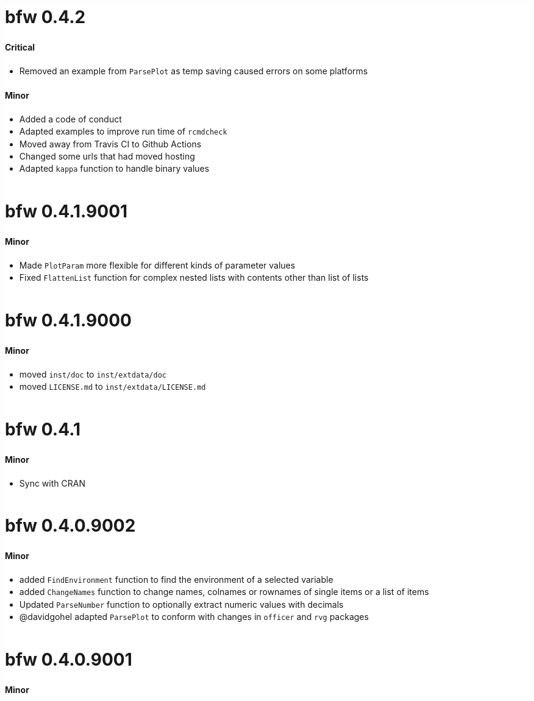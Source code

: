 # bfw 0.4.2

#### Critical 

* Removed an example from `ParsePlot` as temp saving caused errors on some platforms

#### Minor

* Added a code of conduct
* Adapted examples to improve run time of `rcmdcheck`
* Moved away from Travis CI to Github Actions
* Changed some urls that had moved hosting
* Adapted `kappa` function to handle binary values

# bfw 0.4.1.9001

#### Minor

* Made `PlotParam` more flexible for different kinds of parameter values 
* Fixed `FlattenList` function for complex nested lists with contents other than list of lists

# bfw 0.4.1.9000

#### Minor

* moved `inst/doc` to `inst/extdata/doc`
* moved `LICENSE.md` to `inst/extdata/LICENSE.md`

# bfw 0.4.1

#### Minor

* Sync with CRAN

# bfw 0.4.0.9002

#### Minor

* added `FindEnvironment` function to find the environment of a selected variable
* added `ChangeNames` function to change names, colnames or rownames of single items or a list of items
* Updated `ParseNumber` function to optionally extract numeric values with decimals
* @davidgohel adapted `ParsePlot` to conform with changes in `officer` and `rvg` packages

# bfw 0.4.0.9001

#### Minor

